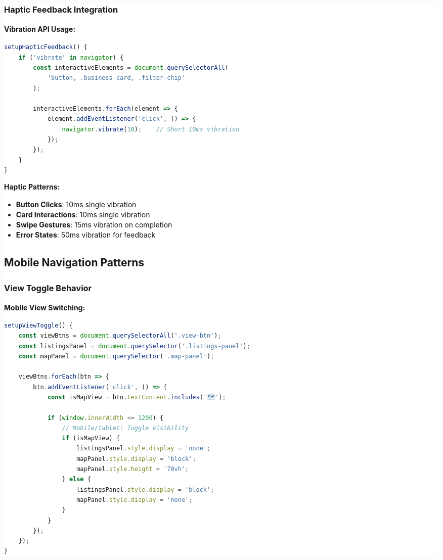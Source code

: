 ### Haptic Feedback Integration

**Vibration API Usage:**
```javascript
setupHapticFeedback() {
    if ('vibrate' in navigator) {
        const interactiveElements = document.querySelectorAll(
            'button, .business-card, .filter-chip'
        );
        
        interactiveElements.forEach(element => {
            element.addEventListener('click', () => {
                navigator.vibrate(10);    // Short 10ms vibration
            });
        });
    }
}
```

**Haptic Patterns:**
- **Button Clicks**: 10ms single vibration
- **Card Interactions**: 10ms single vibration  
- **Swipe Gestures**: 15ms vibration on completion
- **Error States**: 50ms vibration for feedback

## Mobile Navigation Patterns

### View Toggle Behavior

**Mobile View Switching:**
```javascript
setupViewToggle() {
    const viewBtns = document.querySelectorAll('.view-btn');
    const listingsPanel = document.querySelector('.listings-panel');
    const mapPanel = document.querySelector('.map-panel');
    
    viewBtns.forEach(btn => {
        btn.addEventListener('click', () => {
            const isMapView = btn.textContent.includes('🗺️');
            
            if (window.innerWidth <= 1200) {
                // Mobile/tablet: Toggle visibility
                if (isMapView) {
                    listingsPanel.style.display = 'none';
                    mapPanel.style.display = 'block';
                    mapPanel.style.height = '70vh';
                } else {
                    listingsPanel.style.display = 'block';
                    mapPanel.style.display = 'none';
                }
            }
        });
    });
}
```
